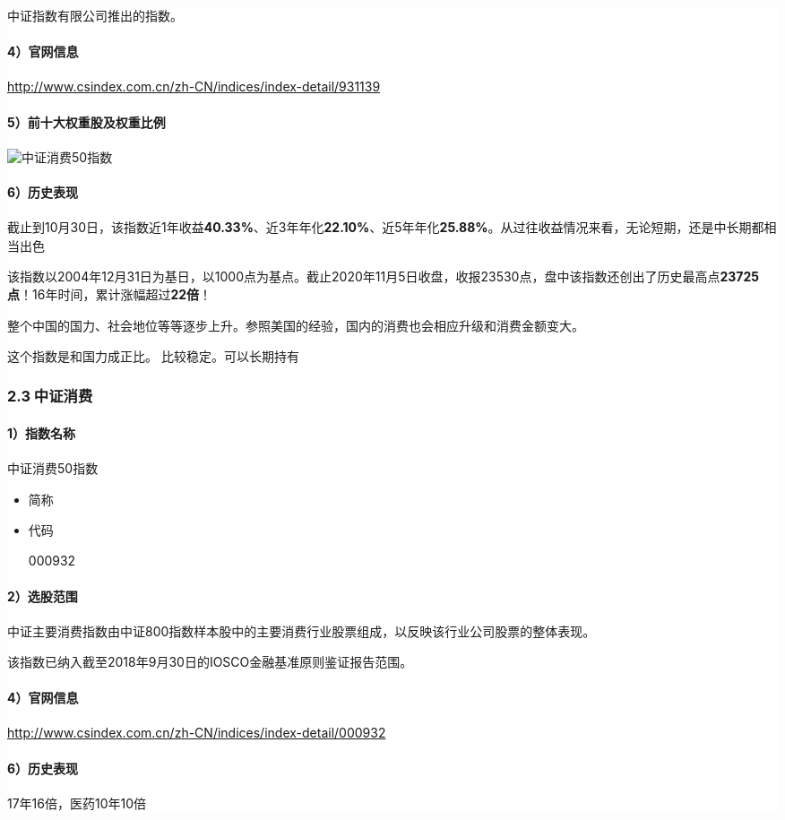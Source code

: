 中证指数有限公司推出的指数。

#### 4）官网信息

http://www.csindex.com.cn/zh-CN/indices/index-detail/931139





#### 5）前十大权重股及权重比例

![中证消费50指数](img/%E4%B8%AD%E8%AF%81%E6%B6%88%E8%B4%B950%E6%8C%87%E6%95%B0.jpg)





#### 6）历史表现

截止到10月30日，该指数近1年收益**40.33%**、近3年年化**22.10%**、近5年年化**25.88%**。从过往收益情况来看，无论短期，还是中长期都相当出色

该指数以2004年12月31日为基日，以1000点为基点。截止2020年11月5日收盘，收报23530点，盘中该指数还创出了历史最高点**23725点**！16年时间，累计涨幅超过**22倍**！



整个中国的国力、社会地位等等逐步上升。参照美国的经验，国内的消费也会相应升级和消费金额变大。

这个指数是和国力成正比。 比较稳定。可以长期持有



### 2.3 中证消费

#### 1）指数名称

中证消费50指数

- 简称 

  

- 代码

  000932



#### 2）选股范围

中证主要消费指数由中证800指数样本股中的主要消费行业股票组成，以反映该行业公司股票的整体表现。

该指数已纳入截至2018年9月30日的IOSCO金融基准原则鉴证报告范围。

#### 4）官网信息

http://www.csindex.com.cn/zh-CN/indices/index-detail/000932



#### 6）历史表现

17年16倍，医药10年10倍


